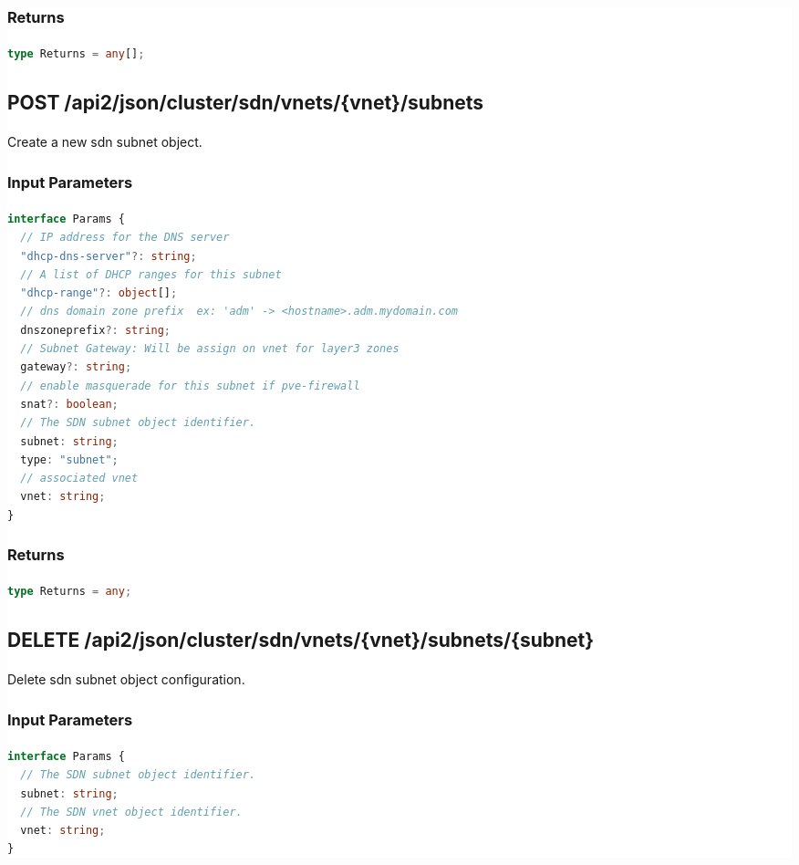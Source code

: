 ### Returns

```ts
type Returns = any[];
```

## POST /api2/json/cluster/sdn/vnets/{vnet}/subnets

Create a new sdn subnet object.

### Input Parameters

```ts
interface Params {
  // IP address for the DNS server
  "dhcp-dns-server"?: string;
  // A list of DHCP ranges for this subnet
  "dhcp-range"?: object[];
  // dns domain zone prefix  ex: 'adm' -> <hostname>.adm.mydomain.com
  dnszoneprefix?: string;
  // Subnet Gateway: Will be assign on vnet for layer3 zones
  gateway?: string;
  // enable masquerade for this subnet if pve-firewall
  snat?: boolean;
  // The SDN subnet object identifier.
  subnet: string;
  type: "subnet";
  // associated vnet
  vnet: string;
}
```

### Returns

```ts
type Returns = any;
```

## DELETE /api2/json/cluster/sdn/vnets/{vnet}/subnets/{subnet}

Delete sdn subnet object configuration.

### Input Parameters

```ts
interface Params {
  // The SDN subnet object identifier.
  subnet: string;
  // The SDN vnet object identifier.
  vnet: string;
}
```

